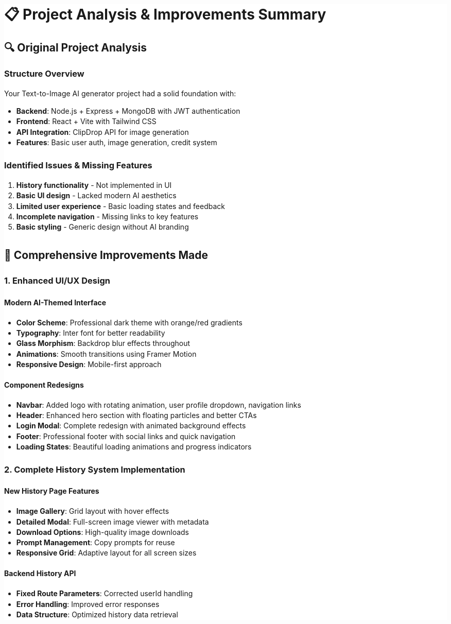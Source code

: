 # 📋 Project Analysis & Improvements Summary

## 🔍 Original Project Analysis

### Structure Overview
Your Text-to-Image AI generator project had a solid foundation with:
- **Backend**: Node.js + Express + MongoDB with JWT authentication
- **Frontend**: React + Vite with Tailwind CSS
- **API Integration**: ClipDrop API for image generation
- **Features**: Basic user auth, image generation, credit system

### Identified Issues & Missing Features
1. **History functionality** - Not implemented in UI
2. **Basic UI design** - Lacked modern AI aesthetics
3. **Limited user experience** - Basic loading states and feedback
4. **Incomplete navigation** - Missing links to key features
5. **Basic styling** - Generic design without AI branding

## 🚀 Comprehensive Improvements Made

### 1. Enhanced UI/UX Design

#### Modern AI-Themed Interface
- **Color Scheme**: Professional dark theme with orange/red gradients
- **Typography**: Inter font for better readability
- **Glass Morphism**: Backdrop blur effects throughout
- **Animations**: Smooth transitions using Framer Motion
- **Responsive Design**: Mobile-first approach

#### Component Redesigns
- **Navbar**: Added logo with rotating animation, user profile dropdown, navigation links
- **Header**: Enhanced hero section with floating particles and better CTAs
- **Login Modal**: Complete redesign with animated background effects
- **Footer**: Professional footer with social links and quick navigation
- **Loading States**: Beautiful loading animations and progress indicators

### 2. Complete History System Implementation

#### New History Page Features
- **Image Gallery**: Grid layout with hover effects
- **Detailed Modal**: Full-screen image viewer with metadata
- **Download Options**: High-quality image downloads
- **Prompt Management**: Copy prompts for reuse
- **Responsive Grid**: Adaptive layout for all screen sizes

#### Backend History API
- **Fixed Route Parameters**: Corrected userId handling
- **Error Handling**: Improved error responses
- **Data Structure**: Optimized history data retrieval
